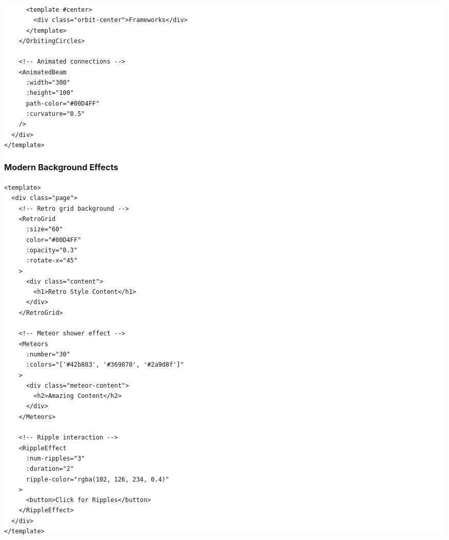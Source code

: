 ```vue
      <template #center>
        <div class="orbit-center">Frameworks</div>
      </template>
    </OrbitingCircles>
    
    <!-- Animated connections -->
    <AnimatedBeam 
      :width="300"
      :height="100"
      path-color="#00D4FF"
      :curvature="0.5"
    />
  </div>
</template>
```

### Modern Background Effects

```vue
<template>
  <div class="page">
    <!-- Retro grid background -->
    <RetroGrid 
      :size="60"
      color="#00D4FF"
      :opacity="0.3"
      :rotate-x="45"
    >
      <div class="content">
        <h1>Retro Style Content</h1>
      </div>
    </RetroGrid>
    
    <!-- Meteor shower effect -->
    <Meteors 
      :number="30"
      :colors="['#42b883', '#369870', '#2a9d8f']"
    >
      <div class="meteor-content">
        <h2>Amazing Content</h2>
      </div>
    </Meteors>
    
    <!-- Ripple interaction -->
    <RippleEffect 
      :num-ripples="3"
      :duration="2"
      ripple-color="rgba(102, 126, 234, 0.4)"
    >
      <button>Click for Ripples</button>
    </RippleEffect>
  </div>
</template>
```
